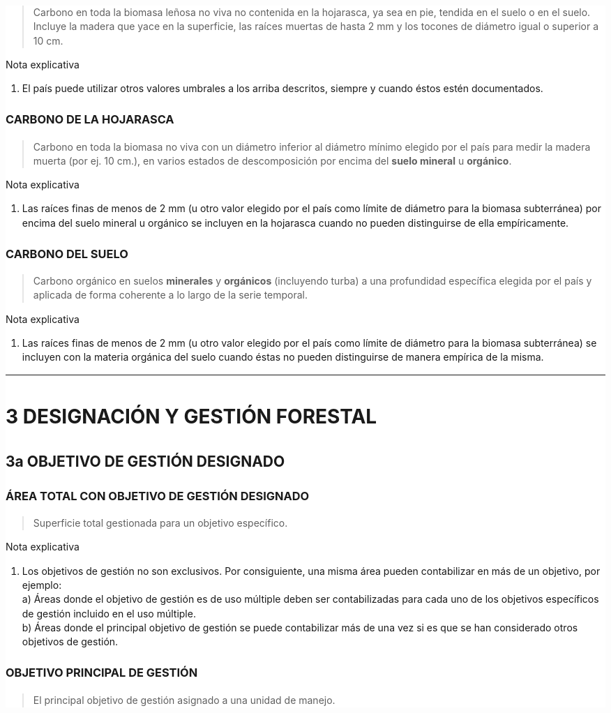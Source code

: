 > Carbono en toda la biomasa leñosa no viva no contenida en la hojarasca, ya sea en pie, tendida en el suelo o en el suelo. Incluye la madera que yace en la superficie, las raíces muertas de hasta 2 mm y los tocones de diámetro igual o superior a 10 cm.

Nota explicativa

1.	El país puede utilizar otros valores umbrales a los arriba descritos, siempre y cuando éstos estén documentados.

### CARBONO DE LA HOJARASCA

> Carbono en toda la biomasa no viva con un diámetro inferior al diámetro mínimo elegido por el país para medir la madera muerta (por ej. 10 cm.), en varios estados de descomposición por encima del **suelo mineral** u **orgánico**.  

Nota explicativa

1.	Las raíces finas de menos de 2 mm (u otro valor elegido por el país como límite de diámetro para la biomasa subterránea) por encima del suelo mineral u orgánico se incluyen en la hojarasca cuando no pueden distinguirse de ella empíricamente.

### CARBONO DEL SUELO

> Carbono orgánico en suelos **minerales** y **orgánicos** (incluyendo turba) a una profundidad específica elegida por el país y aplicada de forma coherente a lo largo de la serie temporal.

Nota explicativa

1.	Las raíces finas de menos de 2 mm (u otro valor elegido por el país como límite de diámetro para la biomasa subterránea) se incluyen con la materia orgánica del suelo cuando éstas no pueden distinguirse de manera empírica de la misma.

---

# 3 DESIGNACIÓN Y GESTIÓN FORESTAL  

## 3a OBJETIVO DE GESTIÓN DESIGNADO 

### ÁREA TOTAL CON OBJETIVO DE GESTIÓN DESIGNADO 

> Superficie total gestionada para un objetivo específico.

Nota explicativa

1.	Los objetivos de gestión no son exclusivos. Por consiguiente, una misma área pueden contabilizar en más de un objetivo, por ejemplo:  
	a) Áreas donde el objetivo de gestión es de uso múltiple deben ser contabilizadas para cada uno de los objetivos específicos de gestión incluido en el uso múltiple.  
	b) Áreas donde el principal objetivo de gestión se puede contabilizar más de una vez si es que se han considerado otros objetivos de gestión.

### OBJETIVO PRINCIPAL DE GESTIÓN 

> El principal objetivo de gestión asignado a una unidad de manejo. 
